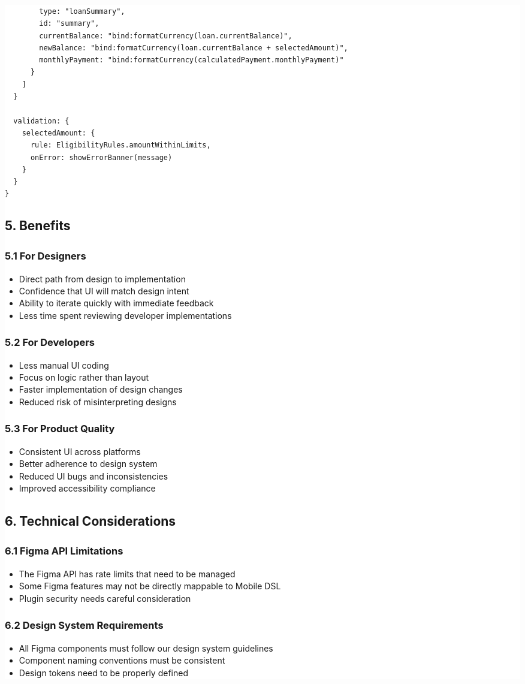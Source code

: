 ```
        type: "loanSummary",
        id: "summary",
        currentBalance: "bind:formatCurrency(loan.currentBalance)",
        newBalance: "bind:formatCurrency(loan.currentBalance + selectedAmount)",
        monthlyPayment: "bind:formatCurrency(calculatedPayment.monthlyPayment)"
      }
    ]
  }
  
  validation: {
    selectedAmount: {
      rule: EligibilityRules.amountWithinLimits,
      onError: showErrorBanner(message)
    }
  }
}
```

## 5. Benefits

### 5.1 For Designers
- Direct path from design to implementation
- Confidence that UI will match design intent
- Ability to iterate quickly with immediate feedback
- Less time spent reviewing developer implementations

### 5.2 For Developers
- Less manual UI coding
- Focus on logic rather than layout
- Faster implementation of design changes
- Reduced risk of misinterpreting designs

### 5.3 For Product Quality
- Consistent UI across platforms
- Better adherence to design system
- Reduced UI bugs and inconsistencies
- Improved accessibility compliance

## 6. Technical Considerations

### 6.1 Figma API Limitations
- The Figma API has rate limits that need to be managed
- Some Figma features may not be directly mappable to Mobile DSL
- Plugin security needs careful consideration

### 6.2 Design System Requirements
- All Figma components must follow our design system guidelines
- Component naming conventions must be consistent
- Design tokens need to be properly defined
